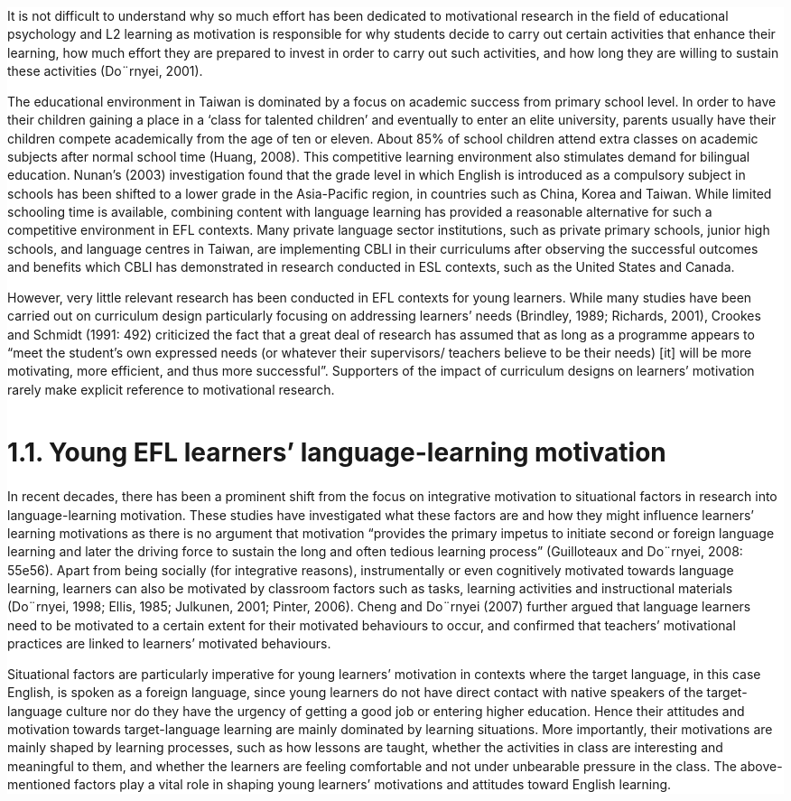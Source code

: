 It is not difficult to understand why so much effort has been dedicated to motivational research in the field of educational psychology and L2 learning as motivation is responsible for why students decide to carry out certain activities that enhance their learning, how much effort they are prepared to invest in order to carry out such activities, and how long they are willing to sustain these activities (Do¨rnyei, 2001).

The educational environment in Taiwan is dominated by a focus on academic success from primary school level. In order to have their children gaining a place in a ‘class for talented children’ and eventually to enter an elite university, parents usually have their children compete academically from the age of ten or eleven. About $8 5 \%$ of school children attend extra classes on academic subjects after normal school time (Huang, 2008). This competitive learning environment also stimulates demand for bilingual education. Nunan’s (2003) investigation found that the grade level in which English is introduced as a compulsory subject in schools has been shifted to a lower grade in the Asia-Pacific region, in countries such as China, Korea and Taiwan. While limited schooling time is available, combining content with language learning has provided a reasonable alternative for such a competitive environment in EFL contexts. Many private language sector institutions, such as private primary schools, junior high schools, and language centres in Taiwan, are implementing CBLI in their curriculums after observing the successful outcomes and benefits which CBLI has demonstrated in research conducted in ESL contexts, such as the United States and Canada.

However, very little relevant research has been conducted in EFL contexts for young learners. While many studies have been carried out on curriculum design particularly focusing on addressing learners’ needs (Brindley, 1989; Richards, 2001), Crookes and Schmidt (1991: 492) criticized the fact that a great deal of research has assumed that as long as a programme appears to “meet the student’s own expressed needs (or whatever their supervisors/ teachers believe to be their needs) [it] will be more motivating, more efficient, and thus more successful”. Supporters of the impact of curriculum designs on learners’ motivation rarely make explicit reference to motivational research.

# 1.1. Young EFL learners’ language-learning motivation

In recent decades, there has been a prominent shift from the focus on integrative motivation to situational factors in research into language-learning motivation. These studies have investigated what these factors are and how they might influence learners’ learning motivations as there is no argument that motivation “provides the primary impetus to initiate second or foreign language learning and later the driving force to sustain the long and often tedious learning process” (Guilloteaux and Do¨rnyei, 2008: 55e56). Apart from being socially (for integrative reasons), instrumentally or even cognitively motivated towards language learning, learners can also be motivated by classroom factors such as tasks, learning activities and instructional materials (Do¨rnyei, 1998; Ellis, 1985; Julkunen, 2001; Pinter, 2006). Cheng and Do¨rnyei (2007) further argued that language learners need to be motivated to a certain extent for their motivated behaviours to occur, and confirmed that teachers’ motivational practices are linked to learners’ motivated behaviours.

Situational factors are particularly imperative for young learners’ motivation in contexts where the target language, in this case English, is spoken as a foreign language, since young learners do not have direct contact with native speakers of the target-language culture nor do they have the urgency of getting a good job or entering higher education. Hence their attitudes and motivation towards target-language learning are mainly dominated by learning situations. More importantly, their motivations are mainly shaped by learning processes, such as how lessons are taught, whether the activities in class are interesting and meaningful to them, and whether the learners are feeling comfortable and not under unbearable pressure in the class. The above-mentioned factors play a vital role in shaping young learners’ motivations and attitudes toward English learning.
